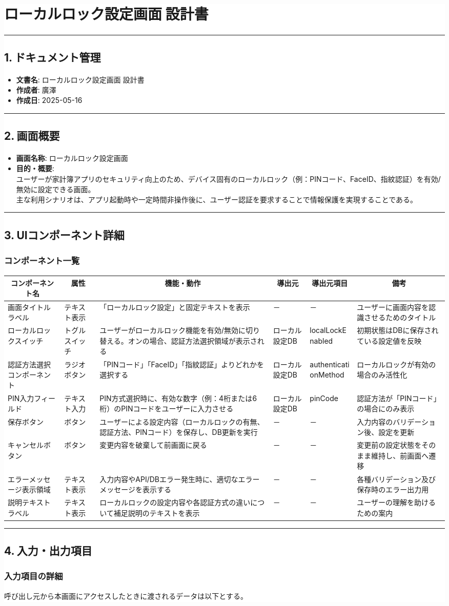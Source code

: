 # ローカルロック設定画面 設計書

---

## 1. ドキュメント管理

- **文書名**: ローカルロック設定画面 設計書  
- **作成者**: 廣澤  
- **作成日**: 2025-05-16  

---

## 2. 画面概要

- **画面名称**: ローカルロック設定画面  
- **目的・概要**:  
  ユーザーが家計簿アプリのセキュリティ向上のため、デバイス固有のローカルロック（例：PINコード、FaceID、指紋認証）を有効/無効に設定できる画面。  
  主な利用シナリオは、アプリ起動時や一定時間非操作後に、ユーザー認証を要求することで情報保護を実現することである。

---

## 3. UIコンポーネント詳細

### コンポーネント一覧

| コンポーネント名         | 属性             | 機能・動作                                                                                 | 導出元                | 導出元項目             | 備考                                           |
| ------------------------ | ---------------- | ------------------------------------------------------------------------------------------ | --------------------- | ---------------------- | ---------------------------------------------- |
| 画面タイトルラベル       | テキスト表示     | 「ローカルロック設定」と固定テキストを表示                                                  | －                    | －                     | ユーザーに画面内容を認識させるためのタイトル    |
| ローカルロックスイッチ   | トグルスイッチ   | ユーザーがローカルロック機能を有効/無効に切り替える。オンの場合、認証方法選択領域が表示される | ローカル設定DB        | localLockEnabled       | 初期状態はDBに保存されている設定値を反映         |
| 認証方法選択コンポーネント | ラジオボタン     | 「PINコード」「FaceID」「指紋認証」よりどれかを選択する                                     | ローカル設定DB        | authenticationMethod   | ローカルロックが有効の場合のみ活性化              |
| PIN入力フィールド        | テキスト入力     | PIN方式選択時に、有効な数字（例：4桁または6桁）のPINコードをユーザーに入力させる             | ローカル設定DB        | pinCode                | 認証方法が「PINコード」の場合にのみ表示           |
| 保存ボタン               | ボタン           | ユーザーによる設定内容（ローカルロックの有無、認証方法、PINコード）を保存し、DB更新を実行        | －                    | －                     | 入力内容のバリデーション後、設定を更新            |
| キャンセルボタン         | ボタン           | 変更内容を破棄して前画面に戻る                                                               | －                    | －                     | 変更前の設定状態をそのまま維持し、前画面へ遷移     |
| エラーメッセージ表示領域 | テキスト表示     | 入力内容やAPI/DBエラー発生時に、適切なエラーメッセージを表示する                             | －                    | －                     | 各種バリデーション及び保存時のエラー出力用        |
| 説明テキストラベル       | テキスト表示     | ローカルロックの設定内容や各認証方式の違いについて補足説明のテキストを表示                     | －                    | －                     | ユーザーの理解を助けるための案内                  |

---

## 4. 入力・出力項目

### 入力項目の詳細

呼び出し元から本画面にアクセスしたときに渡されるデータは以下とする。
